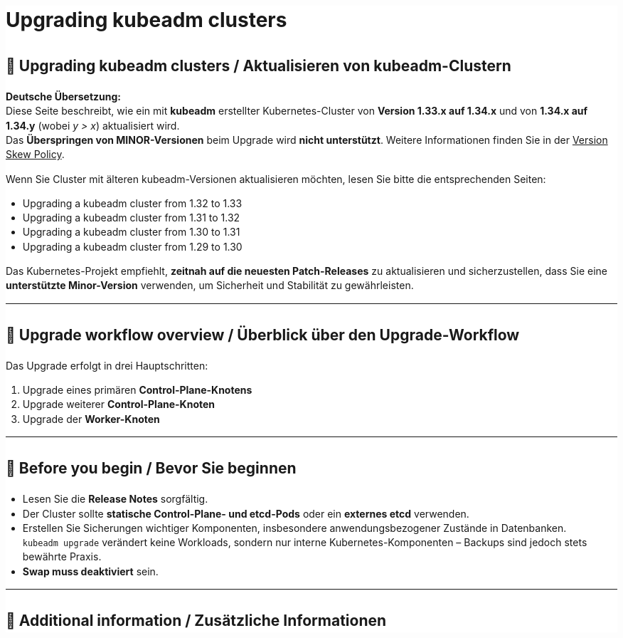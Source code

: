 # Upgrading kubeadm clusters


## 🚀 Upgrading kubeadm clusters / Aktualisieren von kubeadm-Clustern


**Deutsche Übersetzung:**  
Diese Seite beschreibt, wie ein mit **kubeadm** erstellter Kubernetes-Cluster von **Version 1.33.x auf 1.34.x** und von **1.34.x auf 1.34.y** (wobei *y > x*) aktualisiert wird.  
Das **Überspringen von MINOR-Versionen** beim Upgrade wird **nicht unterstützt**. Weitere Informationen finden Sie in der [Version Skew Policy](https://kubernetes.io/releases/version-skew-policy/).

Wenn Sie Cluster mit älteren kubeadm-Versionen aktualisieren möchten, lesen Sie bitte die entsprechenden Seiten:

- Upgrading a kubeadm cluster from 1.32 to 1.33  
- Upgrading a kubeadm cluster from 1.31 to 1.32  
- Upgrading a kubeadm cluster from 1.30 to 1.31  
- Upgrading a kubeadm cluster from 1.29 to 1.30  

Das Kubernetes-Projekt empfiehlt, **zeitnah auf die neuesten Patch-Releases** zu aktualisieren und sicherzustellen, dass Sie eine **unterstützte Minor-Version** verwenden, um Sicherheit und Stabilität zu gewährleisten.

---

## 🧩 Upgrade workflow overview / Überblick über den Upgrade-Workflow

Das Upgrade erfolgt in drei Hauptschritten:

1. Upgrade eines primären **Control-Plane-Knotens**  
2. Upgrade weiterer **Control-Plane-Knoten**  
3. Upgrade der **Worker-Knoten**

---

## 🧩 Before you begin / Bevor Sie beginnen

- Lesen Sie die **Release Notes** sorgfältig.  
- Der Cluster sollte **statische Control-Plane- und etcd-Pods** oder ein **externes etcd** verwenden.  
- Erstellen Sie Sicherungen wichtiger Komponenten, insbesondere anwendungsbezogener Zustände in Datenbanken.  
  `kubeadm upgrade` verändert keine Workloads, sondern nur interne Kubernetes-Komponenten – Backups sind jedoch stets bewährte Praxis.  
- **Swap muss deaktiviert** sein.

---

## 🧩 Additional information / Zusätzliche Informationen
